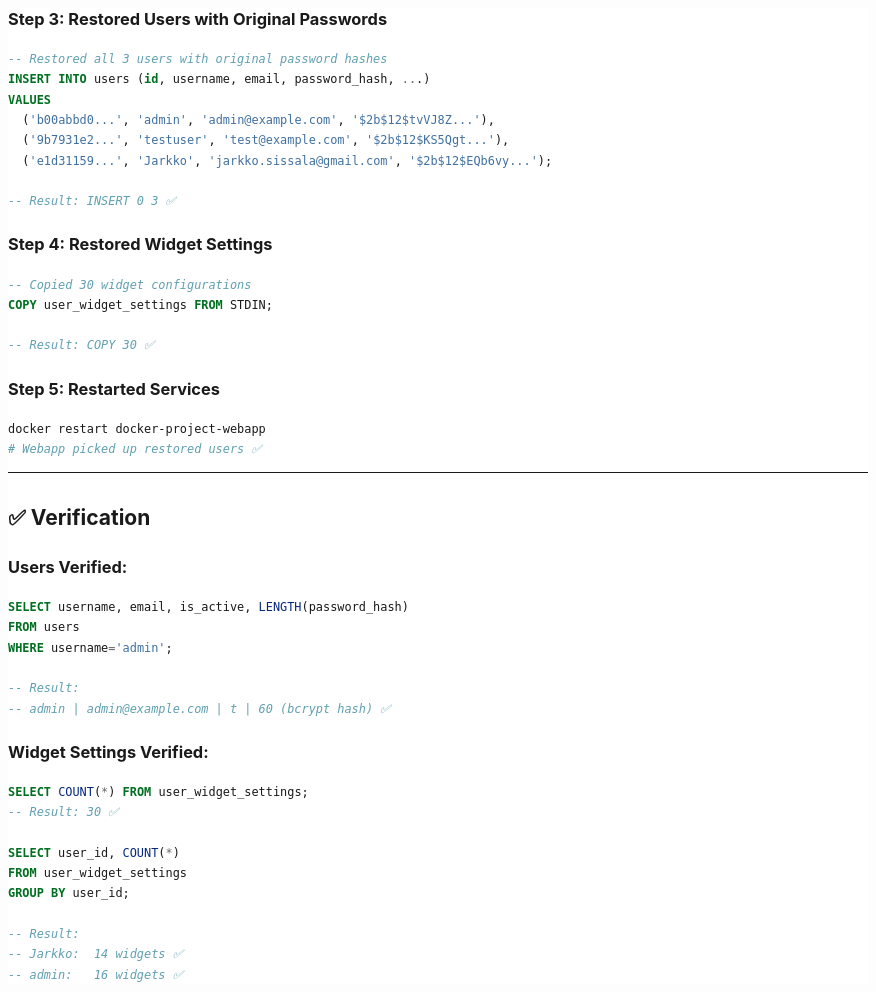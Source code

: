 ### Step 3: Restored Users with Original Passwords
```sql
-- Restored all 3 users with original password hashes
INSERT INTO users (id, username, email, password_hash, ...)
VALUES 
  ('b00abbd0...', 'admin', 'admin@example.com', '$2b$12$tvVJ8Z...'),
  ('9b7931e2...', 'testuser', 'test@example.com', '$2b$12$KS5Qgt...'),
  ('e1d31159...', 'Jarkko', 'jarkko.sissala@gmail.com', '$2b$12$EQb6vy...');

-- Result: INSERT 0 3 ✅
```

### Step 4: Restored Widget Settings
```sql
-- Copied 30 widget configurations
COPY user_widget_settings FROM STDIN;

-- Result: COPY 30 ✅
```

### Step 5: Restarted Services
```bash
docker restart docker-project-webapp
# Webapp picked up restored users ✅
```

---

## ✅ Verification

### Users Verified:
```sql
SELECT username, email, is_active, LENGTH(password_hash) 
FROM users 
WHERE username='admin';

-- Result:
-- admin | admin@example.com | t | 60 (bcrypt hash) ✅
```

### Widget Settings Verified:
```sql
SELECT COUNT(*) FROM user_widget_settings;
-- Result: 30 ✅

SELECT user_id, COUNT(*) 
FROM user_widget_settings 
GROUP BY user_id;

-- Result:
-- Jarkko:  14 widgets ✅
-- admin:   16 widgets ✅
```
